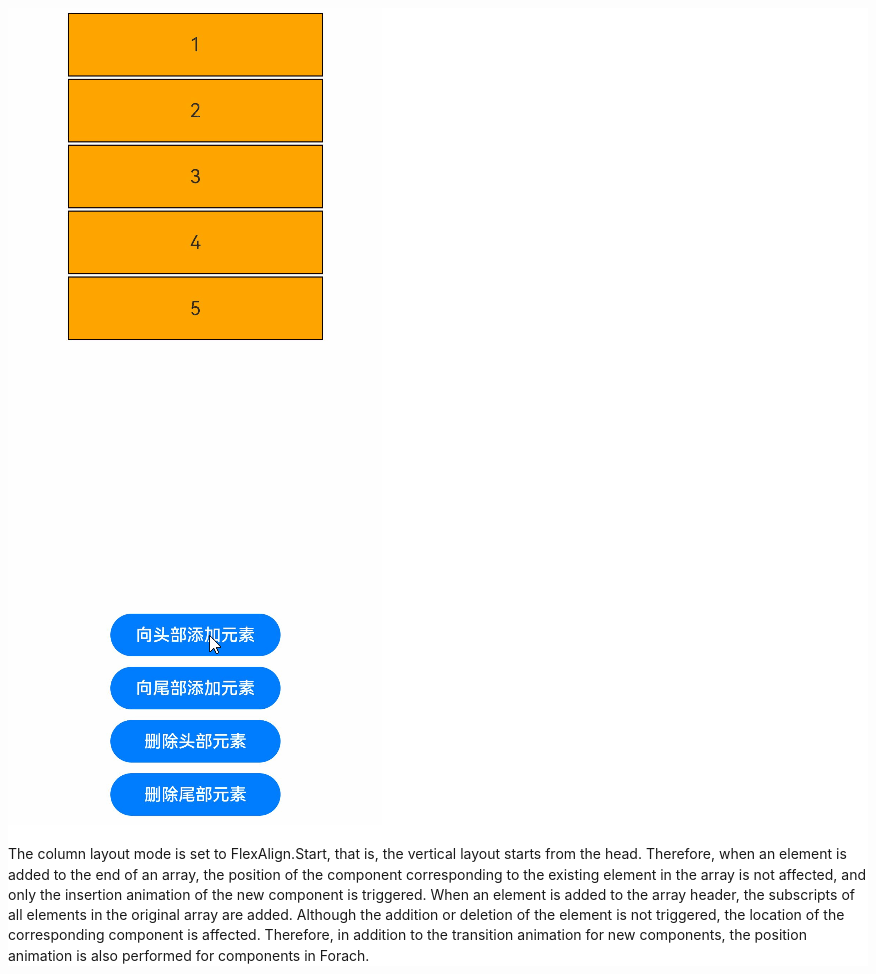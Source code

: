 ![forEachTransition2](figures/forEachTransition2.gif)


The column layout mode is set to FlexAlign.Start, that is, the vertical layout starts from the head. Therefore, when an element is added to the end of an array, the position of the component corresponding to the existing element in the array is not affected, and only the insertion animation of the new component is triggered. When an element is added to the array header, the subscripts of all elements in the original array are added. Although the addition or deletion of the element is not triggered, the location of the corresponding component is affected. Therefore, in addition to the transition animation for new components, the position animation is also performed for components in Forach.
